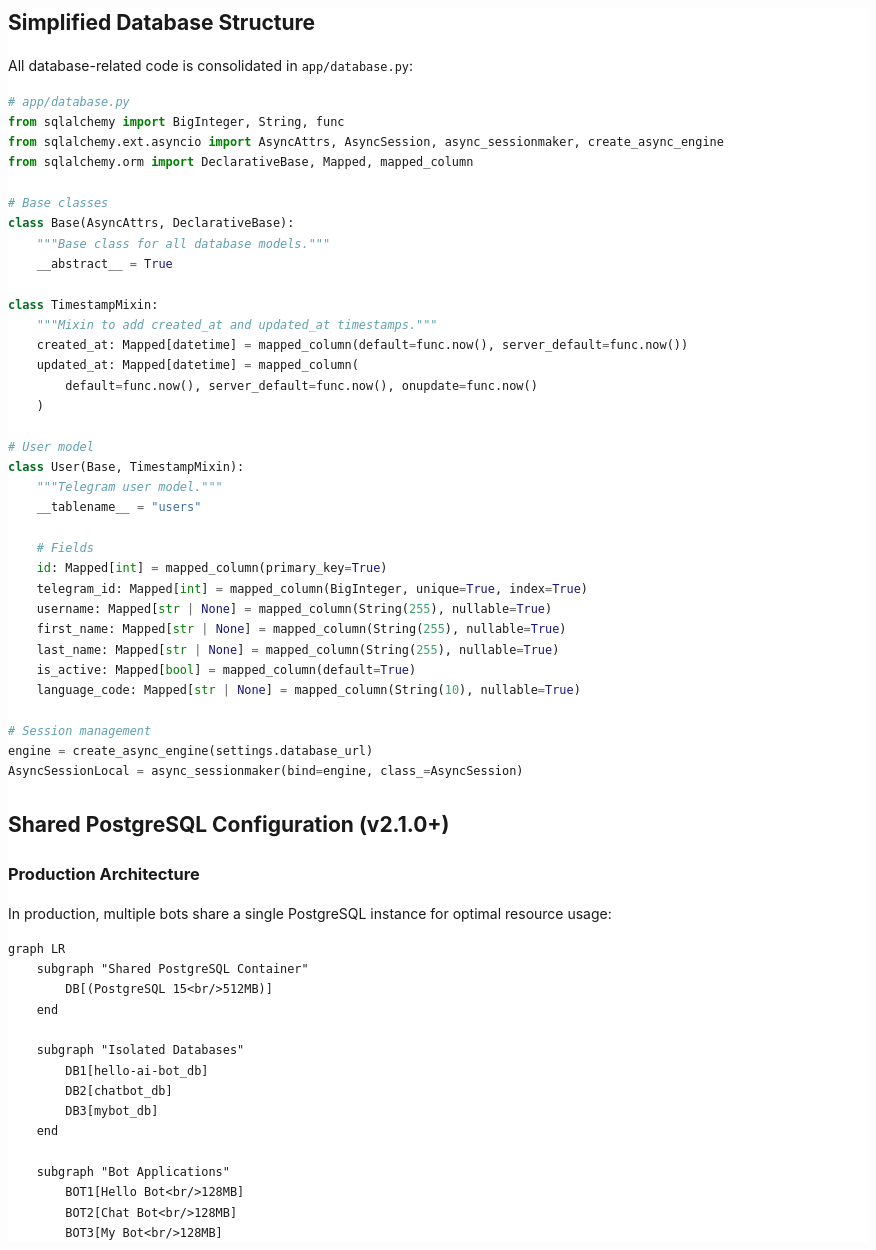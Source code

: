 ## Simplified Database Structure

All database-related code is consolidated in `app/database.py`:

```python
# app/database.py
from sqlalchemy import BigInteger, String, func
from sqlalchemy.ext.asyncio import AsyncAttrs, AsyncSession, async_sessionmaker, create_async_engine
from sqlalchemy.orm import DeclarativeBase, Mapped, mapped_column

# Base classes
class Base(AsyncAttrs, DeclarativeBase):
    """Base class for all database models."""
    __abstract__ = True

class TimestampMixin:
    """Mixin to add created_at and updated_at timestamps."""
    created_at: Mapped[datetime] = mapped_column(default=func.now(), server_default=func.now())
    updated_at: Mapped[datetime] = mapped_column(
        default=func.now(), server_default=func.now(), onupdate=func.now()
    )

# User model
class User(Base, TimestampMixin):
    """Telegram user model."""
    __tablename__ = "users"

    # Fields
    id: Mapped[int] = mapped_column(primary_key=True)
    telegram_id: Mapped[int] = mapped_column(BigInteger, unique=True, index=True)
    username: Mapped[str | None] = mapped_column(String(255), nullable=True)
    first_name: Mapped[str | None] = mapped_column(String(255), nullable=True)
    last_name: Mapped[str | None] = mapped_column(String(255), nullable=True)
    is_active: Mapped[bool] = mapped_column(default=True)
    language_code: Mapped[str | None] = mapped_column(String(10), nullable=True)

# Session management
engine = create_async_engine(settings.database_url)
AsyncSessionLocal = async_sessionmaker(bind=engine, class_=AsyncSession)
```

## Shared PostgreSQL Configuration (v2.1.0+)

### Production Architecture

In production, multiple bots share a single PostgreSQL instance for optimal resource usage:

```mermaid
graph LR
    subgraph "Shared PostgreSQL Container"
        DB[(PostgreSQL 15<br/>512MB)]
    end
    
    subgraph "Isolated Databases"
        DB1[hello-ai-bot_db]
        DB2[chatbot_db]
        DB3[mybot_db]
    end
    
    subgraph "Bot Applications"
        BOT1[Hello Bot<br/>128MB]
        BOT2[Chat Bot<br/>128MB]
        BOT3[My Bot<br/>128MB]
```